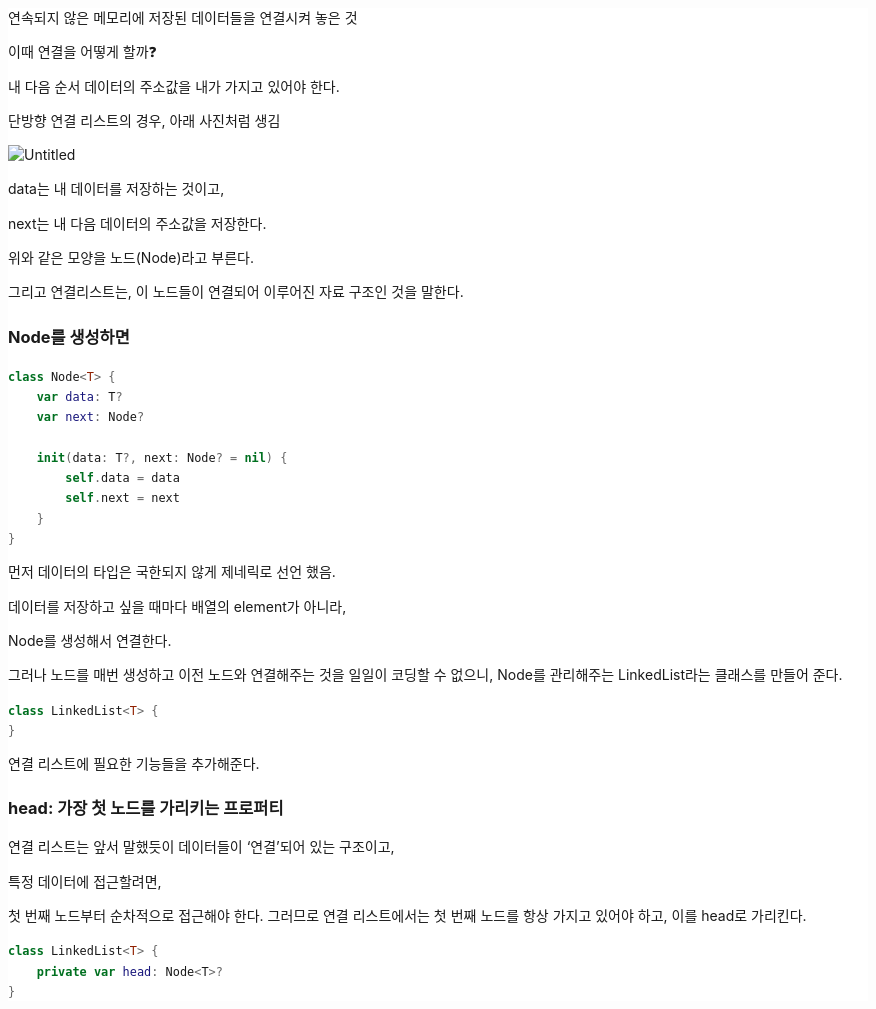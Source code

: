 연속되지 않은 메모리에 저장된 데이터들을 연결시켜 놓은 것

이때 연결을 어떻게 할까❓

내 다음 순서 데이터의 주소값을 내가 가지고 있어야 한다.

단방향 연결 리스트의 경우, 아래 사진처럼 생김

![Untitled](https://s3-us-west-2.amazonaws.com/secure.notion-static.com/a1d540c2-4044-4119-bd53-3afa3d28fe07/Untitled.png)

data는 내 데이터를 저장하는 것이고,

next는 내 다음 데이터의 주소값을 저장한다.

위와 같은 모양을 노드(Node)라고 부른다.

그리고 연결리스트는, 이 노드들이 연결되어 이루어진 자료 구조인 것을 말한다.

### Node를 생성하면

```swift
class Node<T> {
    var data: T?
    var next: Node?
    
    init(data: T?, next: Node? = nil) {
        self.data = data
        self.next = next
    }
}
```

먼저 데이터의 타입은 국한되지 않게 제네릭<T>로 선언 했음.

데이터를 저장하고 싶을 때마다 배열의 element가 아니라, 

Node를 생성해서 연결한다.

그러나 노드를 매번 생성하고 이전 노드와 연결해주는 것을 일일이 코딩할 수 없으니, Node를 관리해주는 LinkedList라는 클래스를 만들어 준다.

```swift
class LinkedList<T> {
}
```

연결 리스트에 필요한 기능들을 추가해준다.

### head: 가장 첫 노드를 가리키는 프로퍼티

연결 리스트는 앞서 말했듯이 데이터들이 ‘연결’되어 있는 구조이고,

특정 데이터에 접근할려면,

첫 번째 노드부터 순차적으로 접근해야 한다. 그러므로 연결 리스트에서는 첫 번째 노드를 항상 가지고 있어야 하고, 이를 head로 가리킨다.

```swift
class LinkedList<T> {
    private var head: Node<T>?
}
```
